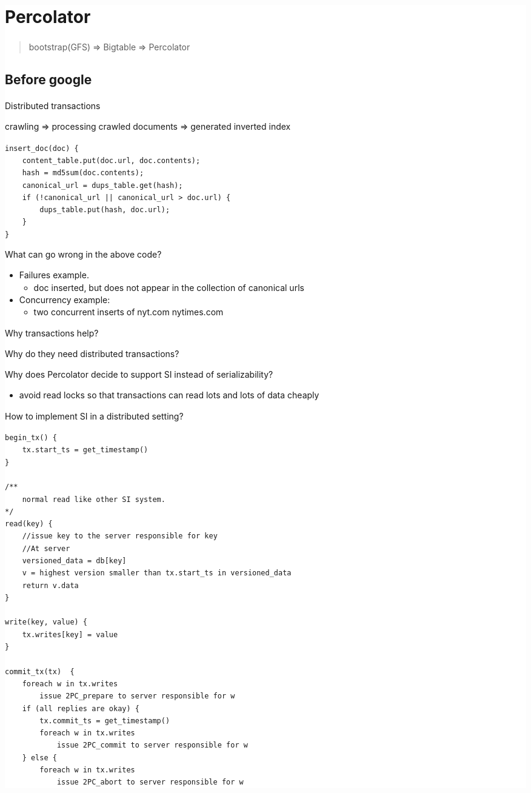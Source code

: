 # Percolator

> bootstrap(GFS) => Bigtable => Percolator

## Before google

Distributed transactions 

crawling => processing crawled documents => generated inverted index

```
insert_doc(doc) {
	content_table.put(doc.url, doc.contents);
	hash = md5sum(doc.contents);
	canonical_url = dups_table.get(hash);
	if (!canonical_url || canonical_url > doc.url) {
		dups_table.put(hash, doc.url);
	}
}
```

What can go wrong in the above code?

* Failures example.
	- doc inserted, but does not appear in the collection of canonical urls 
* Concurrency example:
  - two concurrent inserts of nyt.com nytimes.com

Why transactions help?

Why do they need distributed transactions?

Why does Percolator decide to support SI instead of serializability?
- avoid read locks so that transactions can read lots and lots of data cheaply

How to implement SI in a distributed setting?

```
begin_tx() {
	tx.start_ts = get_timestamp()
}

/**
	normal read like other SI system.
*/
read(key) {
	//issue key to the server responsible for key
	//At server
	versioned_data = db[key]
	v = highest version smaller than tx.start_ts in versioned_data
	return v.data
}

write(key, value) {
	tx.writes[key] = value
}

commit_tx(tx)  {
	foreach w in tx.writes 
		issue 2PC_prepare to server responsible for w
	if (all replies are okay) {
		tx.commit_ts = get_timestamp()
		foreach w in tx.writes 
			issue 2PC_commit to server responsible for w
	} else {
		foreach w in tx.writes 
			issue 2PC_abort to server responsible for w
```